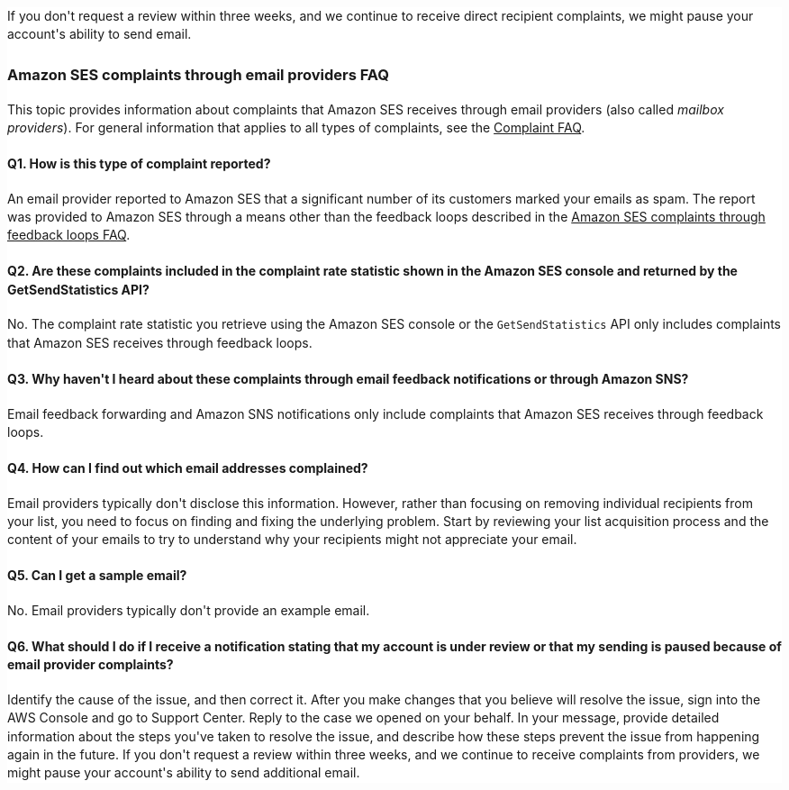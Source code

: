 If you don't request a review within three weeks, and we continue to receive direct recipient complaints, we might pause your account's ability to send email\.

### Amazon SES complaints through email providers FAQ<a name="cm-email-provider"></a>

This topic provides information about complaints that Amazon SES receives through email providers \(also called *mailbox providers*\)\. For general information that applies to all types of complaints, see the [Complaint FAQ](#e-faq-cm)\.

#### Q1\. How is this type of complaint reported?<a name="cm-email-provider-q1"></a>

An email provider reported to Amazon SES that a significant number of its customers marked your emails as spam\. The report was provided to Amazon SES through a means other than the feedback loops described in the [Amazon SES complaints through feedback loops FAQ](#cm-feedback-loop)\.

#### Q2\. Are these complaints included in the complaint rate statistic shown in the Amazon SES console and returned by the GetSendStatistics API?<a name="cm-email-provider-q2"></a>

No\. The complaint rate statistic you retrieve using the Amazon SES console or the `GetSendStatistics` API only includes complaints that Amazon SES receives through feedback loops\.

#### Q3\. Why haven't I heard about these complaints through email feedback notifications or through Amazon SNS?<a name="cm-email-provider-q3"></a>

Email feedback forwarding and Amazon SNS notifications only include complaints that Amazon SES receives through feedback loops\.

#### Q4\. How can I find out which email addresses complained?<a name="cm-email-provider-q4"></a>

Email providers typically don't disclose this information\. However, rather than focusing on removing individual recipients from your list, you need to focus on finding and fixing the underlying problem\. Start by reviewing your list acquisition process and the content of your emails to try to understand why your recipients might not appreciate your email\. 

#### Q5\. Can I get a sample email?<a name="cm-email-provider-q5"></a>

No\. Email providers typically don't provide an example email\.

#### Q6\. What should I do if I receive a notification stating that my account is under review or that my sending is paused because of email provider complaints?<a name="cm-email-provider-q6"></a>

Identify the cause of the issue, and then correct it\. After you make changes that you believe will resolve the issue, sign into the AWS Console and go to Support Center\. Reply to the case we opened on your behalf\. In your message, provide detailed information about the steps you've taken to resolve the issue, and describe how these steps prevent the issue from happening again in the future\. If you don't request a review within three weeks, and we continue to receive complaints from providers, we might pause your account's ability to send additional email\.
